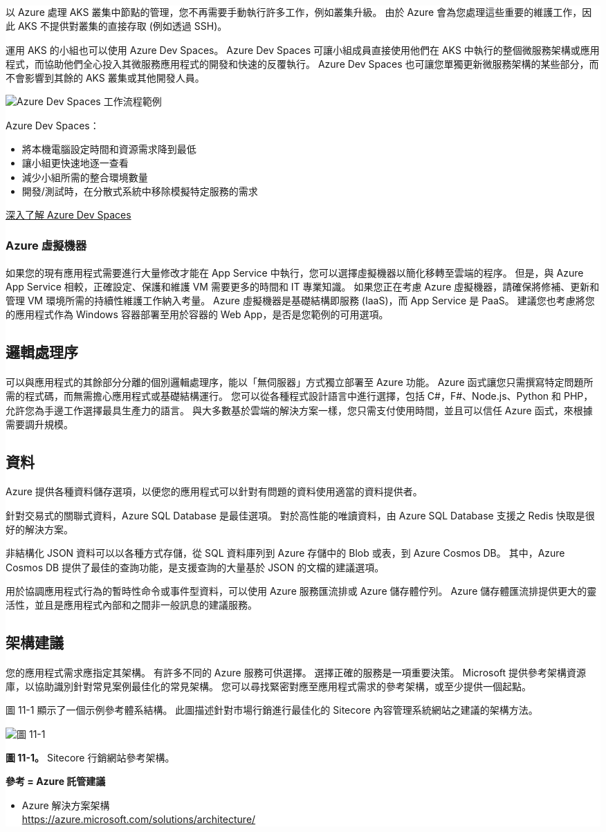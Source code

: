 以 Azure 處理 AKS 叢集中節點的管理，您不再需要手動執行許多工作，例如叢集升級。 由於 Azure 會為您處理這些重要的維護工作，因此 AKS 不提供對叢集的直接存取 (例如透過 SSH)。

運用 AKS 的小組也可以使用 Azure Dev Spaces。 Azure Dev Spaces 可讓小組成員直接使用他們在 AKS 中執行的整個微服務架構或應用程式，而協助他們全心投入其微服務應用程式的開發和快速的反覆執行。 Azure Dev Spaces 也可讓您單獨更新微服務架構的某些部分，而不會影響到其餘的 AKS 叢集或其他開發人員。

![Azure Dev Spaces 工作流程範例](./media/image1-9.gif)

Azure Dev Spaces：

- 將本機電腦設定時間和資源需求降到最低
- 讓小組更快速地逐一查看
- 減少小組所需的整合環境數量
- 開發/測試時，在分散式系統中移除模擬特定服務的需求

[深入了解 Azure Dev Spaces](https://docs.microsoft.com/azure/dev-spaces/about)

### <a name="azure-virtual-machines"></a>Azure 虛擬機器

如果您的現有應用程式需要進行大量修改才能在 App Service 中執行，您可以選擇虛擬機器以簡化移轉至雲端的程序。 但是，與 Azure App Service 相較，正確設定、保護和維護 VM 需要更多的時間和 IT 專業知識。 如果您正在考慮 Azure 虛擬機器，請確保將修補、更新和管理 VM 環境所需的持續性維護工作納入考量。 Azure 虛擬機器是基礎結構即服務 (IaaS)，而 App Service 是 PaaS。 建議您也考慮將您的應用程式作為 Windows 容器部署至用於容器的 Web App，是否是您範例的可用選項。

## <a name="logical-processes"></a>邏輯處理序

可以與應用程式的其餘部分分離的個別邏輯處理序，能以「無伺服器」方式獨立部署至 Azure 功能。 Azure 函式讓您只需撰寫特定問題所需的程式碼，而無需擔心應用程式或基礎結構運行。 您可以從各種程式設計語言中進行選擇，包括 C\#，F\#、Node.js、Python 和 PHP，允許您為手邊工作選擇最具生產力的語言。 與大多數基於雲端的解決方案一樣，您只需支付使用時間，並且可以信任 Azure 函式，來根據需要調升規模。

## <a name="data"></a>資料

Azure 提供各種資料儲存選項，以便您的應用程式可以針對有問題的資料使用適當的資料提供者。

針對交易式的關聯式資料，Azure SQL Database 是最佳選項。 對於高性能的唯讀資料，由 Azure SQL Database 支援之 Redis 快取是很好的解決方案。

非結構化 JSON 資料可以以各種方式存儲，從 SQL 資料庫列到 Azure 存儲中的 Blob 或表，到 Azure Cosmos DB。 其中，Azure Cosmos DB 提供了最佳的查詢功能，是支援查詢的大量基於 JSON 的文檔的建議選項。

用於協調應用程式行為的暫時性命令或事件型資料，可以使用 Azure 服務匯流排或 Azure 儲存體佇列。 Azure 儲存體匯流排提供更大的靈活性，並且是應用程式內部和之間非一般訊息的建議服務。

## <a name="architecture-recommendations"></a>架構建議

您的應用程式需求應指定其架構。 有許多不同的 Azure 服務可供選擇。 選擇正確的服務是一項重要決策。 Microsoft 提供參考架構資源庫，以協助識別針對常見案例最佳化的常見架構。 您可以尋找緊密對應至應用程式需求的參考架構，或至少提供一個起點。

圖 11-1 顯示了一個示例參考體系結構。 此圖描述針對市場行銷進行最佳化的 Sitecore 內容管理系統網站之建議的架構方法。

![圖 11-1](./media/image11-2.png)

**圖 11-1。** Sitecore 行銷網站參考架構。

**參考 = Azure 託管建議**

- Azure 解決方案架構\
  <https://azure.microsoft.com/solutions/architecture/>
